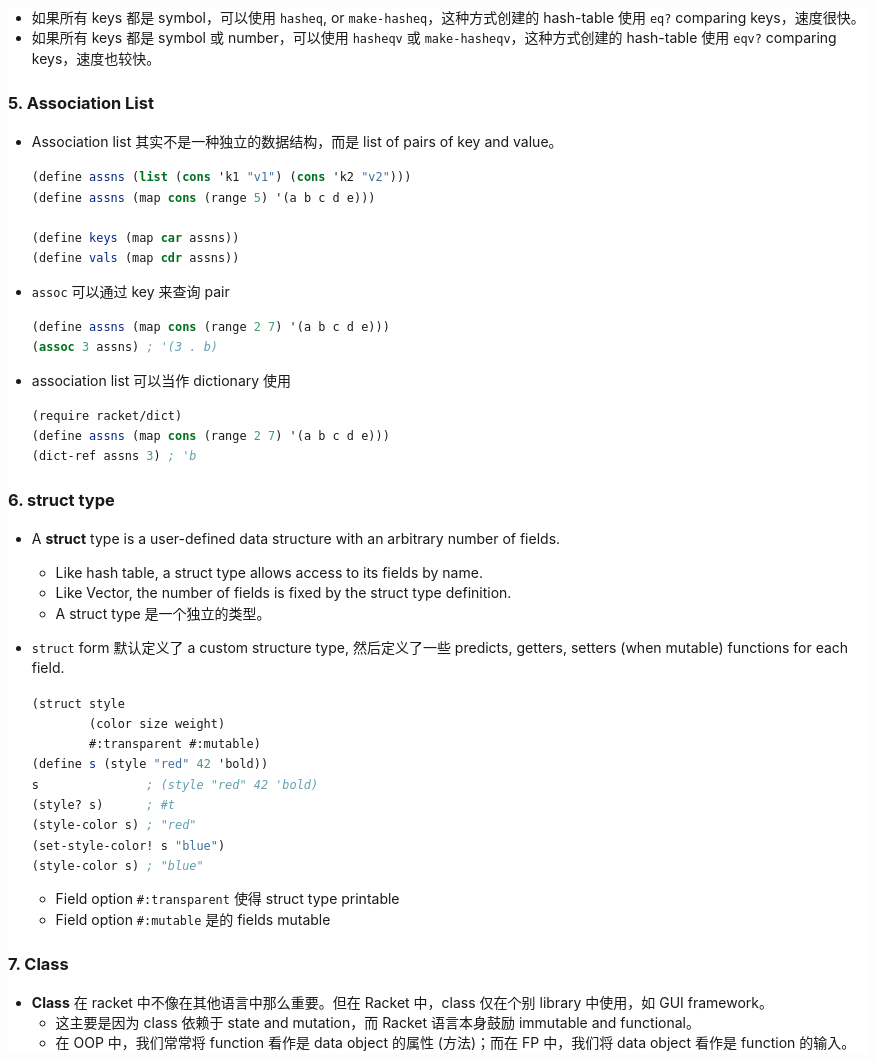   - 如果所有 keys 都是 symbol，可以使用 `hasheq`, or `make-hasheq`，这种方式创建的 hash-table 使用 `eq?` comparing keys，速度很快。
  - 如果所有 keys 都是 symbol 或 number，可以使用 `hasheqv` 或 `make-hasheqv`，这种方式创建的 hash-table 使用 `eqv?` comparing keys，速度也较快。

### 5. Association List

- Association list 其实不是一种独立的数据结构，而是 list of pairs of key and value。

  ```scheme
  (define assns (list (cons 'k1 "v1") (cons 'k2 "v2")))
  (define assns (map cons (range 5) '(a b c d e)))
  
  (define keys (map car assns))
  (define vals (map cdr assns))
  ```

- `assoc` 可以通过 key 来查询 pair

  ```scheme
  (define assns (map cons (range 2 7) '(a b c d e)))
  (assoc 3 assns) ; '(3 . b)
  ```

- association list 可以当作 dictionary 使用

  ```scheme
  (require racket/dict)
  (define assns (map cons (range 2 7) '(a b c d e)))
  (dict-ref assns 3) ; 'b
  ```

### 6. struct type

- A **struct** type is a user-defined data structure with an arbitrary number of fields.

  - Like hash table, a struct type allows access to its fields by name.
  - Like Vector, the number of fields is fixed by the struct type definition.
  - A struct type 是一个独立的类型。

- `struct` form 默认定义了 a custom structure type, 然后定义了一些 predicts, getters, setters (when mutable) functions for each field.

  ```scheme
  (struct style
          (color size weight)
          #:transparent #:mutable)
  (define s (style "red" 42 'bold))
  s               ; (style "red" 42 'bold)
  (style? s)      ; #t
  (style-color s) ; "red"
  (set-style-color! s "blue")
  (style-color s) ; "blue"
  ```

  - Field option `#:transparent` 使得 struct type printable
  - Field option `#:mutable` 是的 fields mutable

### 7. Class

- **Class** 在 racket 中不像在其他语言中那么重要。但在 Racket 中，class 仅在个别 library 中使用，如 GUI framework。
  - 这主要是因为 class 依赖于 state and mutation，而 Racket 语言本身鼓励 immutable and functional。
  - 在 OOP 中，我们常常将 function 看作是 data object 的属性 (方法)；而在 FP 中，我们将 data object 看作是 function 的输入。